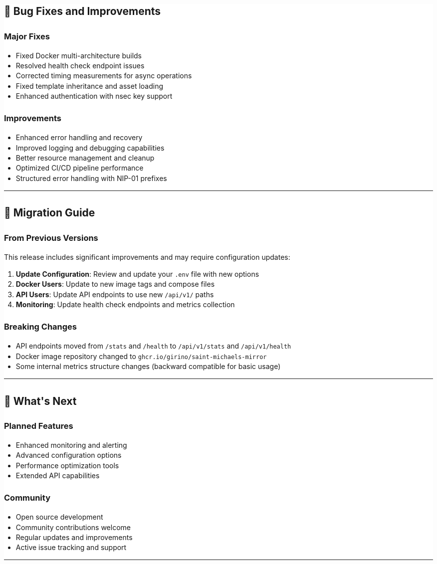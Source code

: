 ## 🐛 Bug Fixes and Improvements

### **Major Fixes**
- Fixed Docker multi-architecture builds
- Resolved health check endpoint issues
- Corrected timing measurements for async operations
- Fixed template inheritance and asset loading
- Enhanced authentication with nsec key support

### **Improvements**
- Enhanced error handling and recovery
- Improved logging and debugging capabilities
- Better resource management and cleanup
- Optimized CI/CD pipeline performance
- Structured error handling with NIP-01 prefixes

---

## 🔄 Migration Guide

### **From Previous Versions**
This release includes significant improvements and may require configuration updates:

1. **Update Configuration**: Review and update your `.env` file with new options
2. **Docker Users**: Update to new image tags and compose files
3. **API Users**: Update API endpoints to use new `/api/v1/` paths
4. **Monitoring**: Update health check endpoints and metrics collection

### **Breaking Changes**
- API endpoints moved from `/stats` and `/health` to `/api/v1/stats` and `/api/v1/health`
- Docker image repository changed to `ghcr.io/girino/saint-michaels-mirror`
- Some internal metrics structure changes (backward compatible for basic usage)

---

## 🎯 What's Next

### **Planned Features**
- Enhanced monitoring and alerting
- Advanced configuration options
- Performance optimization tools
- Extended API capabilities

### **Community**
- Open source development
- Community contributions welcome
- Regular updates and improvements
- Active issue tracking and support

---